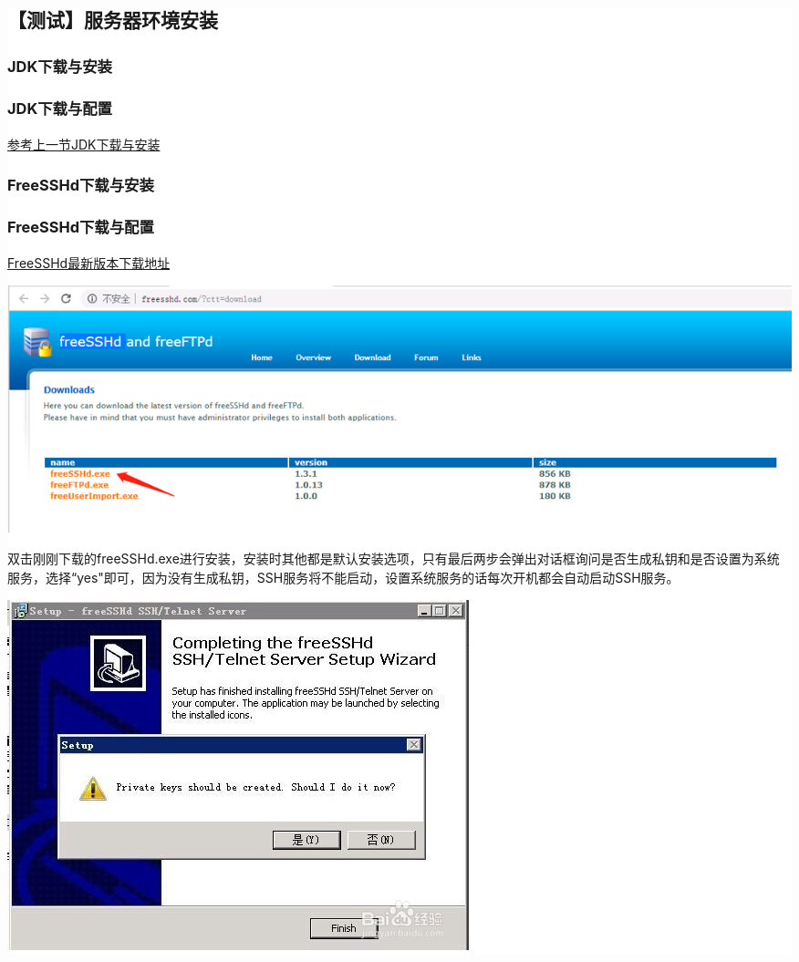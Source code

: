 ## 【测试】服务器环境安装

### JDK下载与安装
### JDK下载与配置

 [参考上一节JDK下载与安装](#JDK下载与安装)

### FreeSSHd下载与安装
### FreeSSHd下载与配置

[FreeSSHd最新版本下载地址](http://www.freesshd.com/?ctt=download)

![img](java.assets/1588822830425.png)

双击刚刚下载的freeSSHd.exe进行安装，安装时其他都是默认安装选项，只有最后两步会弹出对话框询问是否生成私钥和是否设置为系统服务，选择“yes"即可，因为没有生成私钥，SSH服务将不能启动，设置系统服务的话每次开机都会自动启动SSH服务。

![img](java.assets/86d5bac27d1ed21bb903e350ab6eddc450da3f7a.jpg)
